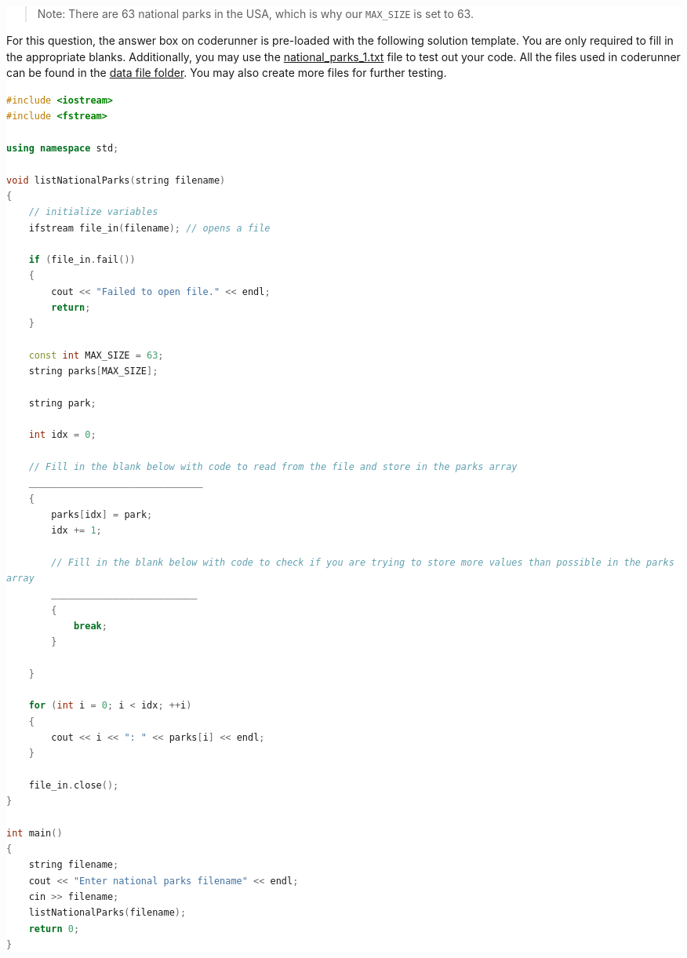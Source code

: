 > Note: There are 63 national parks in the USA, which is why our `MAX_SIZE` is set to 63.

For this question, the answer box on coderunner is pre-loaded with the following solution template. You are only required to fill in the appropriate blanks. Additionally, you may use the [national_parks_1.txt](./data_files/national_parks_1.txt) file to test out your code. All the files used in coderunner can be found in the [data file folder](./data_files). You may also create more files for further testing.

```cpp
#include <iostream>
#include <fstream>

using namespace std;

void listNationalParks(string filename)
{
    // initialize variables
    ifstream file_in(filename); // opens a file

    if (file_in.fail())
    {
        cout << "Failed to open file." << endl;
        return;
    }

    const int MAX_SIZE = 63;
    string parks[MAX_SIZE];

    string park;

    int idx = 0;

    // Fill in the blank below with code to read from the file and store in the parks array
    _______________________________
    {
        parks[idx] = park;
        idx += 1;

        // Fill in the blank below with code to check if you are trying to store more values than possible in the parks array
        __________________________
        {
            break;
        }

    }

    for (int i = 0; i < idx; ++i)
    {
        cout << i << ": " << parks[i] << endl;
    }

    file_in.close();
}

int main()
{
    string filename;
    cout << "Enter national parks filename" << endl;
    cin >> filename;
    listNationalParks(filename);
    return 0;
}
```
